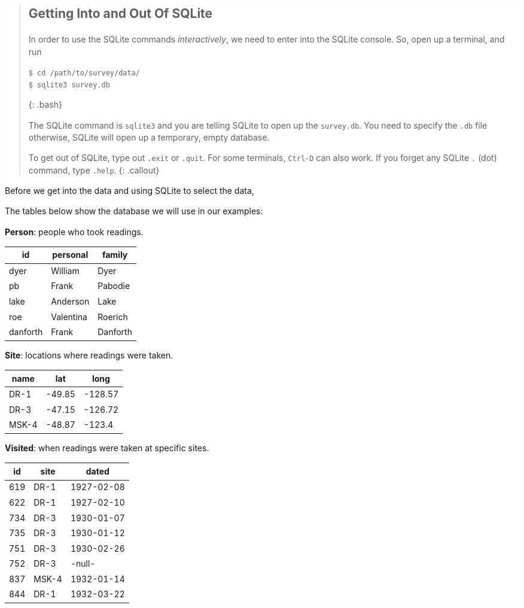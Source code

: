 > ## Getting Into and Out Of SQLite
>
> In order to use the SQLite commands *interactively*, we need to
> enter into the SQLite console.  So, open up a terminal, and run
>
> ~~~
> $ cd /path/to/survey/data/
> $ sqlite3 survey.db
> ~~~
> {: .bash}
>
> The SQLite command is `sqlite3` and you are telling SQLite to open up
> the `survey.db`.  You need to specify the `.db` file otherwise, SQLite
> will open up a temporary, empty database.
>
> To get out of SQLite, type out `.exit` or `.quit`.  For some
> terminals, `Ctrl-D` can also work.  If you forget any SQLite `.` (dot)
> command, type `.help`.
{: .callout}

Before we get into the data and using SQLite to select the data,

The tables below show the database we will use in our examples:

<div class="row">
  <div class="col-md-6" markdown="1">

**Person**: people who took readings.

|id      |personal |family
|--------|---------|----------
|dyer    |William  |Dyer
|pb      |Frank    |Pabodie
|lake    |Anderson |Lake
|roe     |Valentina|Roerich
|danforth|Frank    |Danforth

**Site**: locations where readings were taken.

|name |lat   |long   |
|-----|------|-------|
|DR-1 |-49.85|-128.57|
|DR-3 |-47.15|-126.72|
|MSK-4|-48.87|-123.4 |

**Visited**: when readings were taken at specific sites.

|id   |site |dated     |
|-----|-----|----------|
|619  |DR-1 |1927-02-08|
|622  |DR-1 |1927-02-10|
|734  |DR-3 |1930-01-07|
|735  |DR-3 |1930-01-12|
|751  |DR-3 |1930-02-26|
|752  |DR-3 |-null-    |
|837  |MSK-4|1932-01-14|
|844  |DR-1 |1932-03-22|